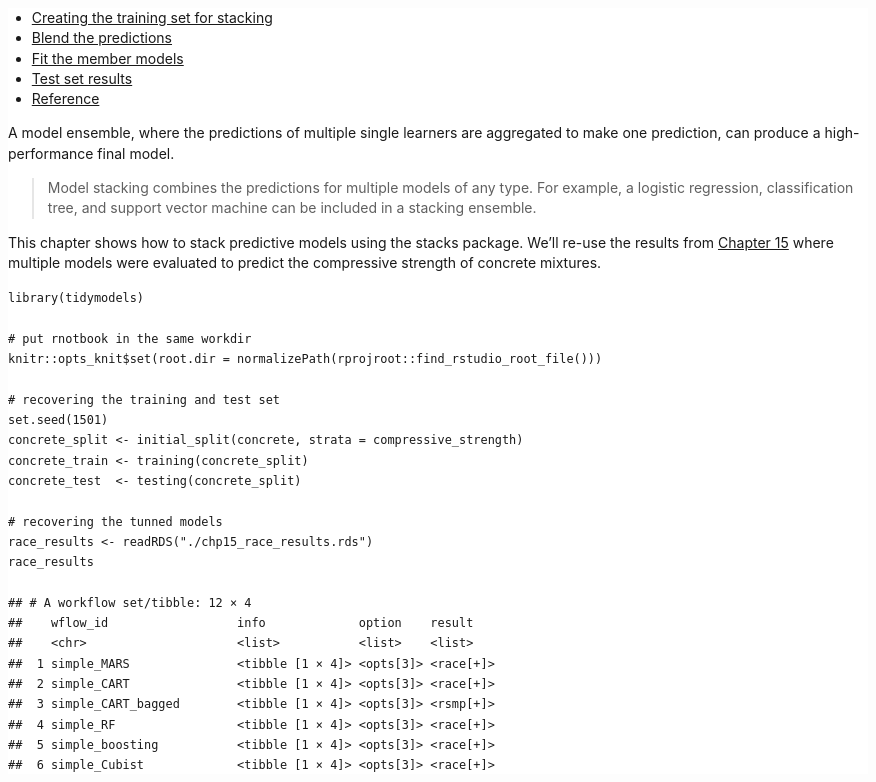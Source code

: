 -   [Creating the training set for
    stacking](#creating-the-training-set-for-stacking)
-   [Blend the predictions](#blend-the-predictions)
-   [Fit the member models](#fit-the-member-models)
-   [Test set results](#test-set-results)
-   [Reference](#reference)

A model ensemble, where the predictions of multiple single learners are
aggregated to make one prediction, can produce a high-performance final
model.

> Model stacking combines the predictions for multiple models of any
> type. For example, a logistic regression, classification tree, and
> support vector machine can be included in a stacking ensemble.

This chapter shows how to stack predictive models using the stacks
package. We’ll re-use the results from [Chapter
15](./chapter15_workflowset.md) where multiple models were evaluated to
predict the compressive strength of concrete mixtures.

    library(tidymodels)

    # put rnotbook in the same workdir
    knitr::opts_knit$set(root.dir = normalizePath(rprojroot::find_rstudio_root_file())) 

    # recovering the training and test set
    set.seed(1501)
    concrete_split <- initial_split(concrete, strata = compressive_strength)
    concrete_train <- training(concrete_split)
    concrete_test  <- testing(concrete_split)

    # recovering the tunned models
    race_results <- readRDS("./chp15_race_results.rds")
    race_results

    ## # A workflow set/tibble: 12 × 4
    ##    wflow_id                  info             option    result   
    ##    <chr>                     <list>           <list>    <list>   
    ##  1 simple_MARS               <tibble [1 × 4]> <opts[3]> <race[+]>
    ##  2 simple_CART               <tibble [1 × 4]> <opts[3]> <race[+]>
    ##  3 simple_CART_bagged        <tibble [1 × 4]> <opts[3]> <rsmp[+]>
    ##  4 simple_RF                 <tibble [1 × 4]> <opts[3]> <race[+]>
    ##  5 simple_boosting           <tibble [1 × 4]> <opts[3]> <race[+]>
    ##  6 simple_Cubist             <tibble [1 × 4]> <opts[3]> <race[+]>